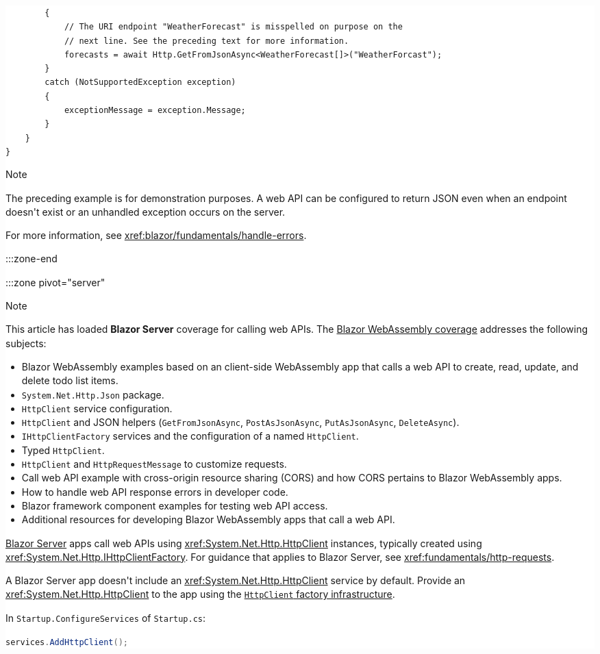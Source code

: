 ```razor
        {
            // The URI endpoint "WeatherForecast" is misspelled on purpose on the 
            // next line. See the preceding text for more information.
            forecasts = await Http.GetFromJsonAsync<WeatherForecast[]>("WeatherForcast");
        }
        catch (NotSupportedException exception)
        {
            exceptionMessage = exception.Message;
        }
    }
}
```

> [!NOTE]
> The preceding example is for demonstration purposes. A web API can be configured to return JSON even when an endpoint doesn't exist or an unhandled exception occurs on the server.

For more information, see <xref:blazor/fundamentals/handle-errors>.

:::zone-end

:::zone pivot="server"

> [!NOTE]
> This article has loaded **Blazor Server** coverage for calling web APIs. The [Blazor WebAssembly coverage](?pivots=webassembly) addresses the following subjects:
>
> * Blazor WebAssembly examples based on an client-side WebAssembly app that calls a web API to create, read, update, and delete todo list items.
> * `System.Net.Http.Json` package.
> * `HttpClient` service configuration.
> * `HttpClient` and JSON helpers (`GetFromJsonAsync`, `PostAsJsonAsync`, `PutAsJsonAsync`, `DeleteAsync`).
> * `IHttpClientFactory` services and the configuration of a named `HttpClient`.
> * Typed `HttpClient`.
> * `HttpClient` and `HttpRequestMessage` to customize requests.
> * Call web API example with cross-origin resource sharing (CORS) and how CORS pertains to Blazor WebAssembly apps.
> * How to handle web API response errors in developer code.
> * Blazor framework component examples for testing web API access.
> * Additional resources for developing Blazor WebAssembly apps that call a web API.

[Blazor Server](xref:blazor/hosting-models#blazor-server) apps call web APIs using <xref:System.Net.Http.HttpClient> instances, typically created using <xref:System.Net.Http.IHttpClientFactory>. For guidance that applies to Blazor Server, see <xref:fundamentals/http-requests>.

A Blazor Server app doesn't include an <xref:System.Net.Http.HttpClient> service by default. Provide an <xref:System.Net.Http.HttpClient> to the app using the [`HttpClient` factory infrastructure](xref:fundamentals/http-requests).

In `Startup.ConfigureServices` of `Startup.cs`:

```csharp
services.AddHttpClient();
```
